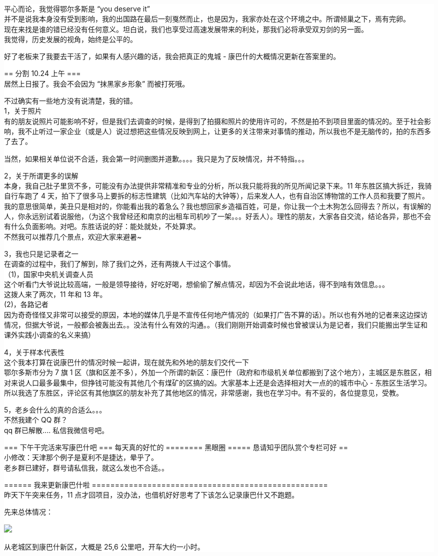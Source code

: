 平心而论，我觉得鄂尔多斯是 “you deserve it”  
并不是说我本身没有受到影响，我的出国路在最后一刻戛然而止，也是因为，我家亦处在这个环境之中。所谓倾巢之下，焉有完卵。  
现在来找是谁的错已经没有任何意义。坦白说，我们也享受过高速发展带来的利处，那我们必将承受双刃剑的另一面。  
我觉得，历史发展的视角，始终是公平的。

好了老板来了我要去干活了，如果有人感兴趣的话，我会把真正的鬼城 - 康巴什的大概情况更新在答案里的。

\== 分割 10.24 上午 ===  
居然上日报了。我会不会因为 “抹黑家乡形象” 而被打死哦。

不过确实有一些地方没有说清楚，我的错。  
1，关于照片  
有的朋友说照片可能影响不好，但是我们去调查的时候，是得到了拍摄和照片的使用许可的，不然是拍不到项目里面的情况的。至于社会影响，我不止听过一家企业（或是人）说过想把这些情况反映到网上，让更多的关注带来对事情的推动，所以我也不是无脑传的，拍的东西多了去了。

当然，如果相关单位说不合适，我会第一时间删图并道歉。。。。我只是为了反映情况，并不特指。。。

2，关于所谓更多的误解  
本身，我自己肚子里货不多，可能没有办法提供非常精准和专业的分析，所以我只能将我的所见所闻记录下来。11 年东胜区搞大拆迁，我骑自行车跑了 4 天，拍下了很多马上要拆的标志性建筑（比如汽车站的大钟等），后来发人人，也有自治区博物馆的工作人员和我要了照片。我的意思很简单，美丑只是相对的，你能看出我的着急么？我也想回家乡造福百姓，可是，你让我一个土木狗怎么回得去？所以，有误解的人，你永远别试着说服他，（为这个我曾经还和南京的出租车司机吵了一架。。。好丢人）。理性的朋友，大家各自交流，结论各异，那也不会有什么负面影响。对吧。东胜话说的好：能处就处，不处算求。  
不然我可以推荐几个景点，欢迎大家来避暑~

3，我也只是记录者之一  
在调查的过程中，我们了解到，除了我们之外，还有两拨人干过这个事情。  
（1)，国家中央机关调查人员  
这个听看门大爷说比较高端，一般是领导接待，好吃好喝，想偷偷了解点情况，却因为不会说此地话，得不到啥有效信息。。。  
这拨人来了两次，11 年和 13 年。  
(2)，各路记者  
因为奇奇怪怪又非常可以接受的原因，本地的媒体几乎是不宣传任何地产情况的（如果打广告不算的话）。所以也有外地的记者来这边探访情况，但据大爷说，一般都会被轰出去。。没法有什么有效的沟通。。（我们刚刚开始调查时候也曾被误认为是记者，我们只能搬出学生证和课外实践小调查的名义来搞）

4，关于样本代表性  
这个我本打算在说康巴什的情况时候一起讲，现在就先和外地的朋友们交代一下  
鄂尔多斯市分为 7 旗 1 区（旗和区差不多），外加一个所谓的新区：康巴什（政府和市级机关单位都搬到了这个地方），主城区是东胜区，相对来说人口最多最集中，但挣钱可能没有其他几个有煤矿的区搞的凶。大家基本上还是会选择相对大一点的的城市中心 - 东胜区生活学习。  
所以我选了东胜区，评论区有其他旗区的朋友补充了其他地区的情况，非常感谢，我也在学习中。有不妥的，各位提意见，受教。

5，老乡会什么的真的合适么。。。  
不然我建个 QQ 群？  
qq 群已解散.... 私信我微信号吧。

  

\=== 下午干完活来写康巴什吧 === 每天真的好忙的 ======== 黑眼圈 ===== 恳请知乎团队赏个专栏可好 ==  
小修改：天津那个例子是夏利不是捷达，晕乎了。  
老乡群已建好，群号请私信我，就这么发也不合适。。

\====== 我来更新康巴什啦 ===================================================  
昨天下午突来任务，11 点才回项目，没办法，也借机好好思考了下该怎么记录康巴什又不跑题。

先来总体情况：  



![](https://images.weserv.nl/?url=https%3A//pic4.zhimg.com/4bbaa84926cda7b87dac78293d07fc3b_r.jpg%3Fsource%3D1940ef5c)

从老城区到康巴什新区，大概是 25,6 公里吧，开车大约一小时。
